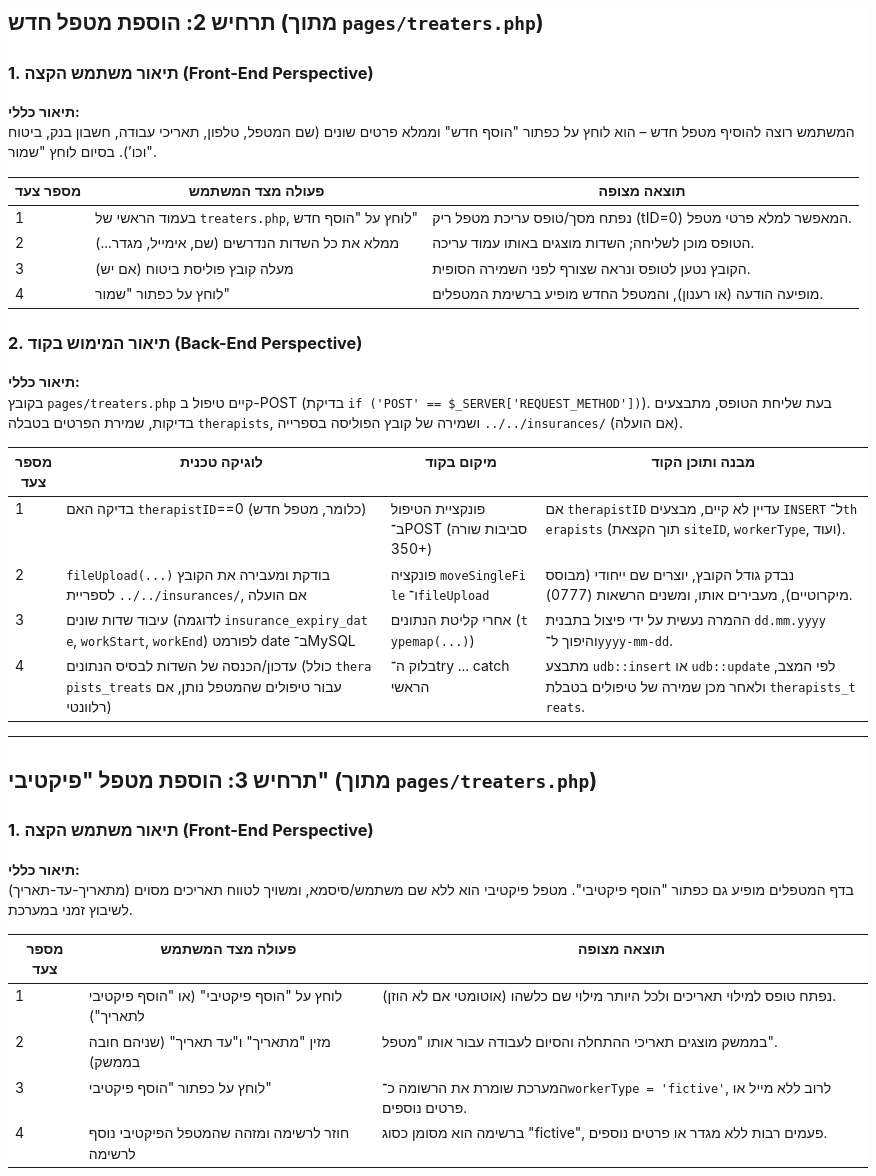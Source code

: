 
## תרחיש 2: הוספת מטפל חדש (מתוך `pages/treaters.php`)
### 1. תיאור משתמש הקצה (Front-End Perspective)

**תיאור כללי:**  
המשתמש רוצה להוסיף מטפל חדש – הוא לוחץ על כפתור "הוסף חדש" וממלא פרטים שונים (שם המטפל, טלפון, תאריכי עבודה, חשבון בנק, ביטוח וכו’). בסיום לוחץ "שמור".

| מספר צעד | פעולה מצד המשתמש                               | תוצאה מצופה                                                         |
|----------|------------------------------------------------|----------------------------------------------------------------------|
| 1        | בעמוד הראשי של `treaters.php`, לוחץ על "הוסף חדש" | נפתח מסך/טופס עריכת מטפל ריק (tID=0) המאפשר למלא פרטי מטפל.         |
| 2        | ממלא את כל השדות הנדרשים (שם, אימייל, מגדר...)   | הטופס מוכן לשליחה; השדות מוצגים באותו עמוד עריכה.                   |
| 3        | מעלה קובץ פוליסת ביטוח (אם יש)                   | הקובץ נטען לטופס ונראה שצורף לפני השמירה הסופית.                    |
| 4        | לוחץ על כפתור "שמור"                             | מופיעה הודעה (או רענון), והמטפל החדש מופיע ברשימת המטפלים.          |

### 2. תיאור המימוש בקוד (Back-End Perspective)

**תיאור כללי:**  
בקובץ `pages/treaters.php` קיים טיפול ב-POST (בדיקת `if ('POST' == $_SERVER['REQUEST_METHOD'])`). בעת שליחת הטופס, מתבצעים בדיקות, שמירת הפרטים בטבלה `therapists`, ושמירה של קובץ הפוליסה בספרייה `../../insurances/` (אם הועלה).

| מספר צעד | לוגיקה טכנית                                                                                         | מיקום בקוד                       | מבנה ותוכן הקוד                                                                                                                          |
|----------|-----------------------------------------------------------------------------------------------------|----------------------------------|-------------------------------------------------------------------------------------------------------------------------------------------|
| 1        | בדיקה האם `therapistID`==0 (כלומר, מטפל חדש)                                                        | פונקציית הטיפול ב־POST (סביבות שורה 350+) | אם `therapistID` עדיין לא קיים, מבצעים `INSERT` ל־`therapists` (תוך הקצאת `siteID`, `workerType`, ועוד).                                |
| 2        | `fileUpload(...)` בודקת ומעבירה את הקובץ לספריית `../../insurances/`, אם הועלה                       | פונקציה `moveSingleFile` ו־`fileUpload`   | נבדק גודל הקובץ, יוצרים שם ייחודי (מבוסס מיקרוטיים), מעבירים אותו, ומשנים הרשאות (0777).                                                |
| 3        | עיבוד שדות שונים (לדוגמה `insurance_expiry_date`, `workStart`, `workEnd`) לפורמט date ב־MySQL       | אחרי קליטת הנתונים (`typemap(...)`)       | ההמרה נעשית על ידי פיצול בתבנית `dd.mm.yyyy` והיפוך ל־`yyyy-mm-dd`.                                                                      |
| 4        | עדכון/הכנסה של השדות לבסיס הנתונים (כולל `therapists_treats` עבור טיפולים שהמטפל נותן, אם רלוונטי)  | בלוק ה־try ... catch הראשי        | מתבצע `udb::insert` או `udb::update` לפי המצב, ולאחר מכן שמירה של טיפולים בטבלת `therapists_treats`.                                     |

---

## תרחיש 3: הוספת מטפל "פיקטיבי" (מתוך `pages/treaters.php`)
### 1. תיאור משתמש הקצה (Front-End Perspective)

**תיאור כללי:**  
בדף המטפלים מופיע גם כפתור "הוסף פיקטיבי". מטפל פיקטיבי הוא ללא שם משתמש/סיסמא, ומשויך לטווח תאריכים מסוים (מתאריך-עד-תאריך) לשיבוץ זמני במערכת.

| מספר צעד | פעולה מצד המשתמש                                      | תוצאה מצופה                                                                      |
|----------|-------------------------------------------------------|-----------------------------------------------------------------------------------|
| 1        | לוחץ על "הוסף פיקטיבי" (או "הוסף פיקטיבי לתאריך")     | נפתח טופס למילוי תאריכים ולכל היותר מילוי שם כלשהו (אוטומטי אם לא הוזן).          |
| 2        | מזין "מתאריך" ו"עד תאריך" (שניהם חובה בממשק)          | בממשק מוצגים תאריכי ההתחלה והסיום לעבודה עבור אותו "מטפל".                         |
| 3        | לוחץ על כפתור "הוסף פיקטיבי"                          | המערכת שומרת את הרשומה כ־`workerType = 'fictive'`, לרוב ללא מייל או פרטים נוספים. |
| 4        | חוזר לרשימה ומזהה שהמטפל הפיקטיבי נוסף לרשימה         | ברשימה הוא מסומן כסוג "fictive", פעמים רבות ללא מגדר או פרטים נוספים.            |
